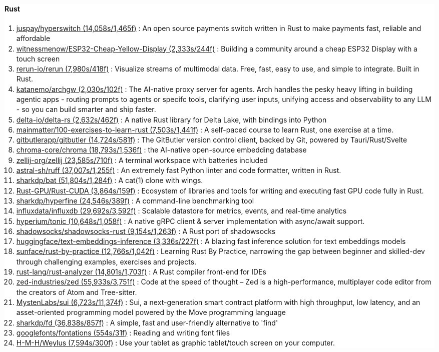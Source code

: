 
#### Rust
1. [juspay/hyperswitch (14,058s/1,465f)](https://github.com/juspay/hyperswitch) : An open source payments switch written in Rust to make payments fast, reliable and affordable
2. [witnessmenow/ESP32-Cheap-Yellow-Display (2,333s/244f)](https://github.com/witnessmenow/ESP32-Cheap-Yellow-Display) : Building a community around a cheap ESP32 Display with a touch screen
3. [rerun-io/rerun (7,980s/418f)](https://github.com/rerun-io/rerun) : Visualize streams of multimodal data. Free, fast, easy to use, and simple to integrate. Built in Rust.
4. [katanemo/archgw (2,030s/102f)](https://github.com/katanemo/archgw) : The AI-native proxy server for agents. Arch handles the pesky heavy lifting in building agentic apps - routing prompts to agents or specifc tools, clarifying user inputs, unifying access and observability to any LLM - so you can build smarter and ship faster.
5. [delta-io/delta-rs (2,632s/462f)](https://github.com/delta-io/delta-rs) : A native Rust library for Delta Lake, with bindings into Python
6. [mainmatter/100-exercises-to-learn-rust (7,503s/1,441f)](https://github.com/mainmatter/100-exercises-to-learn-rust) : A self-paced course to learn Rust, one exercise at a time.
7. [gitbutlerapp/gitbutler (14,724s/581f)](https://github.com/gitbutlerapp/gitbutler) : The GitButler version control client, backed by Git, powered by Tauri/Rust/Svelte
8. [chroma-core/chroma (18,793s/1,536f)](https://github.com/chroma-core/chroma) : the AI-native open-source embedding database
9. [zellij-org/zellij (23,585s/710f)](https://github.com/zellij-org/zellij) : A terminal workspace with batteries included
10. [astral-sh/ruff (37,007s/1,255f)](https://github.com/astral-sh/ruff) : An extremely fast Python linter and code formatter, written in Rust.
11. [sharkdp/bat (51,804s/1,284f)](https://github.com/sharkdp/bat) : A cat(1) clone with wings.
12. [Rust-GPU/Rust-CUDA (3,864s/159f)](https://github.com/Rust-GPU/Rust-CUDA) : Ecosystem of libraries and tools for writing and executing fast GPU code fully in Rust.
13. [sharkdp/hyperfine (24,546s/389f)](https://github.com/sharkdp/hyperfine) : A command-line benchmarking tool
14. [influxdata/influxdb (29,692s/3,592f)](https://github.com/influxdata/influxdb) : Scalable datastore for metrics, events, and real-time analytics
15. [hyperium/tonic (10,648s/1,058f)](https://github.com/hyperium/tonic) : A native gRPC client & server implementation with async/await support.
16. [shadowsocks/shadowsocks-rust (9,154s/1,263f)](https://github.com/shadowsocks/shadowsocks-rust) : A Rust port of shadowsocks
17. [huggingface/text-embeddings-inference (3,336s/227f)](https://github.com/huggingface/text-embeddings-inference) : A blazing fast inference solution for text embeddings models
18. [sunface/rust-by-practice (12,766s/1,042f)](https://github.com/sunface/rust-by-practice) : Learning Rust By Practice, narrowing the gap between beginner and skilled-dev through challenging examples, exercises and projects.
19. [rust-lang/rust-analyzer (14,801s/1,703f)](https://github.com/rust-lang/rust-analyzer) : A Rust compiler front-end for IDEs
20. [zed-industries/zed (55,933s/3,751f)](https://github.com/zed-industries/zed) : Code at the speed of thought – Zed is a high-performance, multiplayer code editor from the creators of Atom and Tree-sitter.
21. [MystenLabs/sui (6,723s/11,374f)](https://github.com/MystenLabs/sui) : Sui, a next-generation smart contract platform with high throughput, low latency, and an asset-oriented programming model powered by the Move programming language
22. [sharkdp/fd (36,838s/857f)](https://github.com/sharkdp/fd) : A simple, fast and user-friendly alternative to 'find'
23. [googlefonts/fontations (554s/31f)](https://github.com/googlefonts/fontations) : Reading and writing font files
24. [H-M-H/Weylus (7,594s/300f)](https://github.com/H-M-H/Weylus) : Use your tablet as graphic tablet/touch screen on your computer.
